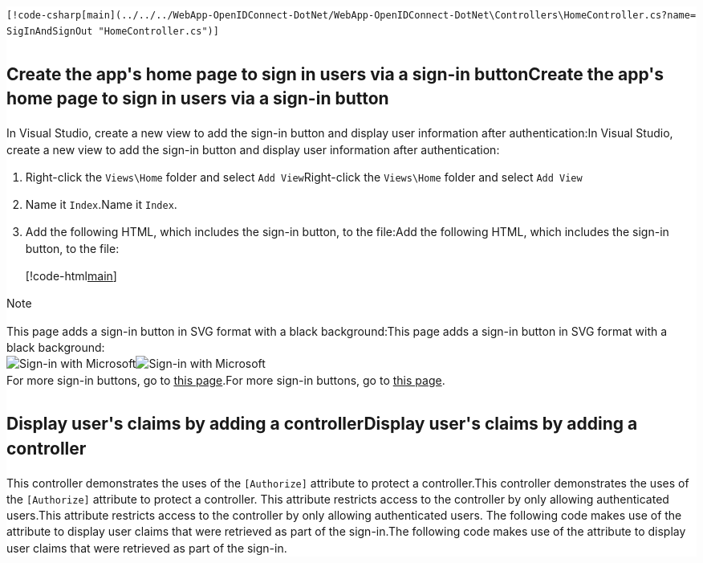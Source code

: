     [!code-csharp[main](../../../WebApp-OpenIDConnect-DotNet/WebApp-OpenIDConnect-DotNet\Controllers\HomeController.cs?name=SigInAndSignOut "HomeController.cs")]
    
## <a name="create-the-apps-home-page-to-sign-in-users-via-a-sign-in-button"></a><span data-ttu-id="9388d-165">Create the app's home page to sign in users via a sign-in button</span><span class="sxs-lookup"><span data-stu-id="9388d-165">Create the app's home page to sign in users via a sign-in button</span></span>

<span data-ttu-id="9388d-166">In Visual Studio, create a new view to add the sign-in button and display user information after authentication:</span><span class="sxs-lookup"><span data-stu-id="9388d-166">In Visual Studio, create a new view to add the sign-in button and display user information after authentication:</span></span>

1.  <span data-ttu-id="9388d-167">Right-click the `Views\Home` folder and select `Add View`</span><span class="sxs-lookup"><span data-stu-id="9388d-167">Right-click the `Views\Home` folder and select `Add View`</span></span>
2.  <span data-ttu-id="9388d-168">Name it `Index`.</span><span class="sxs-lookup"><span data-stu-id="9388d-168">Name it `Index`.</span></span>
3.  <span data-ttu-id="9388d-169">Add the following HTML, which includes the sign-in button, to the file:</span><span class="sxs-lookup"><span data-stu-id="9388d-169">Add the following HTML, which includes the sign-in button, to the file:</span></span>

    [!code-html[main](../../../WebApp-OpenIDConnect-DotNet/WebApp-OpenIDConnect-DotNet/Views/Home/Index.cshtml "Index.cshtml")]


> [!NOTE]
> <span data-ttu-id="9388d-170">This page adds a sign-in button in SVG format with a black background:</span><span class="sxs-lookup"><span data-stu-id="9388d-170">This page adds a sign-in button in SVG format with a black background:</span></span><br/><span data-ttu-id="9388d-171">![Sign-in with Microsoft](./media/quickstart-v1-aspnet-webapp/aspnetsigninbuttonsample.png)</span><span class="sxs-lookup"><span data-stu-id="9388d-171">![Sign-in with Microsoft](./media/quickstart-v1-aspnet-webapp/aspnetsigninbuttonsample.png)</span></span><br/> <span data-ttu-id="9388d-172">For more sign-in buttons, go to [this page](https://docs.microsoft.com/azure/active-directory/develop/active-directory-branding-guidelines "Branding guidelines").</span><span class="sxs-lookup"><span data-stu-id="9388d-172">For more sign-in buttons, go to [this page](https://docs.microsoft.com/azure/active-directory/develop/active-directory-branding-guidelines "Branding guidelines").</span></span>


## <a name="display-users-claims-by-adding-a-controller"></a><span data-ttu-id="9388d-173">Display user's claims by adding a controller</span><span class="sxs-lookup"><span data-stu-id="9388d-173">Display user's claims by adding a controller</span></span>
<span data-ttu-id="9388d-174">This controller demonstrates the uses of the `[Authorize]` attribute to protect a controller.</span><span class="sxs-lookup"><span data-stu-id="9388d-174">This controller demonstrates the uses of the `[Authorize]` attribute to protect a controller.</span></span> <span data-ttu-id="9388d-175">This attribute restricts access to the controller by only allowing authenticated users.</span><span class="sxs-lookup"><span data-stu-id="9388d-175">This attribute restricts access to the controller by only allowing authenticated users.</span></span> <span data-ttu-id="9388d-176">The following code makes use of the attribute to display user claims that were retrieved as part of the sign-in.</span><span class="sxs-lookup"><span data-stu-id="9388d-176">The following code makes use of the attribute to display user claims that were retrieved as part of the sign-in.</span></span>
